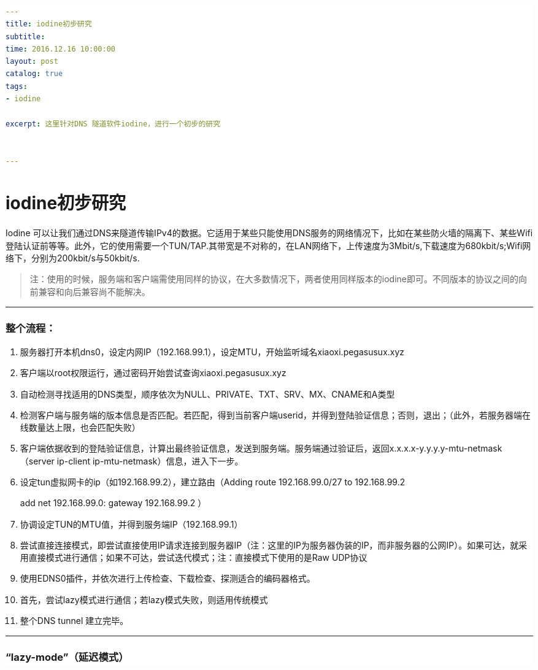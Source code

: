 ```yaml
---
title: iodine初步研究
subtitle: 
time: 2016.12.16 10:00:00
layout: post
catalog: true
tags:
- iodine

excerpt: 这里针对DNS 隧道软件iodine，进行一个初步的研究


---
```


# iodine初步研究

Iodine 可以让我们通过DNS来隧道传输IPv4的数据。它适用于某些只能使用DNS服务的网络情况下，比如在某些防火墙的隔离下、某些Wifi登陆认证前等等。此外，它的使用需要一个TUN/TAP.其带宽是不对称的，在LAN网络下，上传速度为3Mbit/s,下载速度为680kbit/s;Wifi网络下，分别为200kbit/s与50kbit/s.

> 注：使用的时候，服务端和客户端需使用同样的协议，在大多数情况下，两者使用同样版本的iodine即可。不同版本的协议之间的向前兼容和向后兼容尚不能解决。



---

### 整个流程：

1. 服务器打开本机dns0，设定内网IP（192.168.99.1），设定MTU，开始监听域名xiaoxi.pegasusux.xyz

2. 客户端以root权限运行，通过密码开始尝试查询xiaoxi.pegasusux.xyz

3. 自动检测寻找适用的DNS类型，顺序依次为NULL、PRIVATE、TXT、SRV、MX、CNAME和A类型

4. 检测客户端与服务端的版本信息是否匹配。若匹配，得到当前客户端userid，并得到登陆验证信息；否则，退出；（此外，若服务器端在线数量达上限，也会匹配失败）

5. 客户端依据收到的登陆验证信息，计算出最终验证信息，发送到服务端。服务端通过验证后，返回x.x.x.x-y.y.y.y-mtu-netmask （server ip-client ip-mtu-netmask）信息，进入下一步。

6. 设定tun虚拟网卡的ip（如192.168.99.2），建立路由（Adding route 192.168.99.0/27 to 192.168.99.2

   add net 192.168.99.0: gateway 192.168.99.2 ）

7. 协调设定TUN的MTU值，并得到服务端IP（192.168.99.1）

8. 尝试直接连接模式，即尝试直接使用IP请求连接到服务器IP（注：这里的IP为服务器伪装的IP，而非服务器的公网IP）。如果可达，就采用直接模式进行通信；如果不可达，尝试迭代模式；注：直接模式下使用的是Raw UDP协议

9. 使用EDNS0插件，并依次进行上传检查、下载检查、探测适合的编码器格式。

10. 首先，尝试lazy模式进行通信；若lazy模式失败，则适用传统模式

11. 整个DNS tunnel 建立完毕。

----

### “lazy-mode”（延迟模式）
